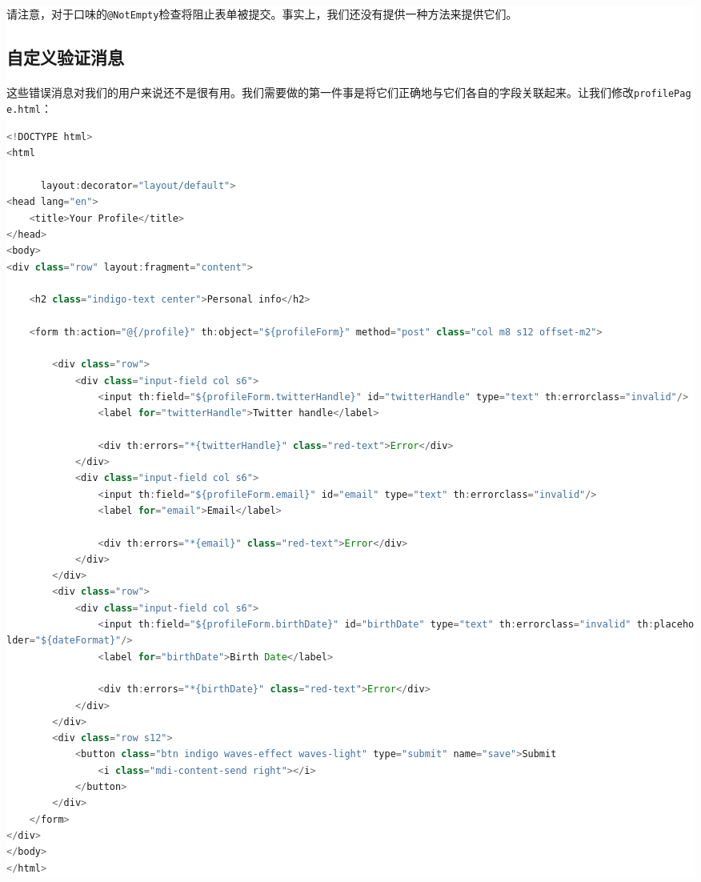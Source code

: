 请注意，对于口味的`@NotEmpty`检查将阻止表单被提交。事实上，我们还没有提供一种方法来提供它们。

## 自定义验证消息

这些错误消息对我们的用户来说还不是很有用。我们需要做的第一件事是将它们正确地与它们各自的字段关联起来。让我们修改`profilePage.html`：

```java
<!DOCTYPE html>
<html 

      layout:decorator="layout/default">
<head lang="en">
    <title>Your Profile</title>
</head>
<body>
<div class="row" layout:fragment="content">

    <h2 class="indigo-text center">Personal info</h2>

    <form th:action="@{/profile}" th:object="${profileForm}" method="post" class="col m8 s12 offset-m2">

        <div class="row">
            <div class="input-field col s6">
                <input th:field="${profileForm.twitterHandle}" id="twitterHandle" type="text" th:errorclass="invalid"/>
                <label for="twitterHandle">Twitter handle</label>

                <div th:errors="*{twitterHandle}" class="red-text">Error</div>
            </div>
            <div class="input-field col s6">
                <input th:field="${profileForm.email}" id="email" type="text" th:errorclass="invalid"/>
                <label for="email">Email</label>

                <div th:errors="*{email}" class="red-text">Error</div>
            </div>
        </div>
        <div class="row">
            <div class="input-field col s6">
                <input th:field="${profileForm.birthDate}" id="birthDate" type="text" th:errorclass="invalid" th:placeholder="${dateFormat}"/>
                <label for="birthDate">Birth Date</label>

                <div th:errors="*{birthDate}" class="red-text">Error</div>
            </div>
        </div>
        <div class="row s12">
            <button class="btn indigo waves-effect waves-light" type="submit" name="save">Submit
                <i class="mdi-content-send right"></i>
            </button>
        </div>
    </form>
</div>
</body>
</html>
```
